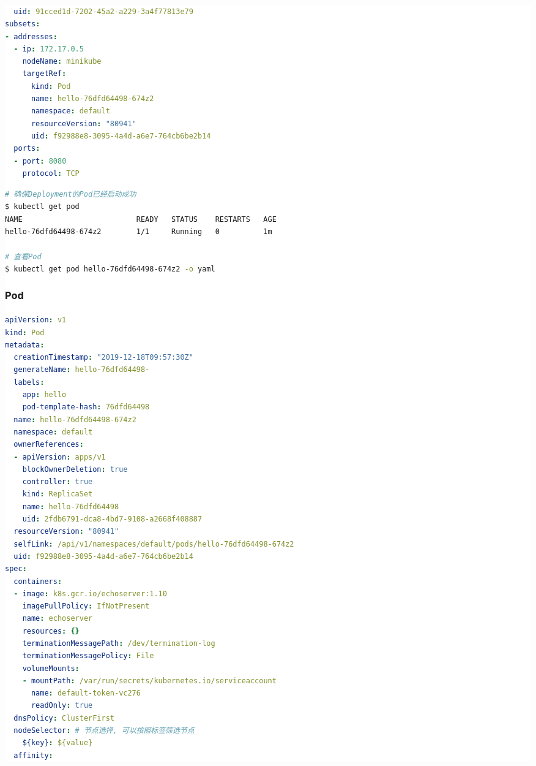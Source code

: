```yaml
  uid: 91cced1d-7202-45a2-a229-3a4f77813e79
subsets:
- addresses:
  - ip: 172.17.0.5
    nodeName: minikube
    targetRef:
      kind: Pod
      name: hello-76dfd64498-674z2
      namespace: default
      resourceVersion: "80941"
      uid: f92988e8-3095-4a4d-a6e7-764cb6be2b14
  ports:
  - port: 8080
    protocol: TCP
```

```zsh
# 确保Deployment的Pod已经启动成功
$ kubectl get pod 
NAME                          READY   STATUS    RESTARTS   AGE
hello-76dfd64498-674z2        1/1     Running   0          1m

# 查看Pod
$ kubectl get pod hello-76dfd64498-674z2 -o yaml
```

### Pod
```yaml
apiVersion: v1
kind: Pod
metadata:
  creationTimestamp: "2019-12-18T09:57:30Z"
  generateName: hello-76dfd64498-
  labels:
    app: hello
    pod-template-hash: 76dfd64498
  name: hello-76dfd64498-674z2
  namespace: default
  ownerReferences:
  - apiVersion: apps/v1
    blockOwnerDeletion: true
    controller: true
    kind: ReplicaSet
    name: hello-76dfd64498
    uid: 2fdb6791-dca8-4bd7-9108-a2668f408887
  resourceVersion: "80941"
  selfLink: /api/v1/namespaces/default/pods/hello-76dfd64498-674z2
  uid: f92988e8-3095-4a4d-a6e7-764cb6be2b14
spec:
  containers:
  - image: k8s.gcr.io/echoserver:1.10
    imagePullPolicy: IfNotPresent
    name: echoserver
    resources: {}
    terminationMessagePath: /dev/termination-log
    terminationMessagePolicy: File
    volumeMounts:
    - mountPath: /var/run/secrets/kubernetes.io/serviceaccount
      name: default-token-vc276
      readOnly: true
  dnsPolicy: ClusterFirst
  nodeSelector: # 节点选择, 可以按照标签筛选节点
    ${key}: ${value}
  affinity:
```